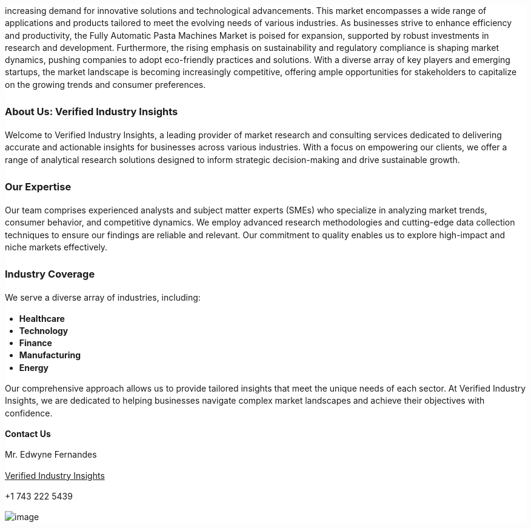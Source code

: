 increasing demand for innovative solutions and technological advancements. This market encompasses a wide range of applications and products tailored to meet the evolving needs of various industries. As businesses strive to enhance efficiency and productivity, the Fully Automatic Pasta Machines Market is poised for expansion, supported by robust investments in research and development. Furthermore, the rising emphasis on sustainability and regulatory compliance is shaping market dynamics, pushing companies to adopt eco-friendly practices and solutions. With a diverse array of key players and emerging startups, the market landscape is becoming increasingly competitive, offering ample opportunities for stakeholders to capitalize on the growing trends and consumer preferences.</p><h3>About Us: Verified Industry Insights</h3><p>Welcome to Verified Industry Insights, a leading provider of market research and consulting services dedicated to delivering accurate and actionable insights for businesses across various industries. With a focus on empowering our clients, we offer a range of analytical research solutions designed to inform strategic decision-making and drive sustainable growth.</p><h3>Our Expertise</h3><p>Our team comprises experienced analysts and subject matter experts (SMEs) who specialize in analyzing market trends, consumer behavior, and competitive dynamics. We employ advanced research methodologies and cutting-edge data collection techniques to ensure our findings are reliable and relevant. Our commitment to quality enables us to explore high-impact and niche markets effectively.</p><h3>Industry Coverage</h3><p>We serve a diverse array of industries, including:</p><ul><li><strong>Healthcare</strong></li><li><strong>Technology</strong></li><li><strong>Finance</strong></li><li><strong>Manufacturing</strong></li><li><strong>Energy</strong></li></ul><p>Our comprehensive approach allows us to provide tailored insights that meet the unique needs of each sector. At Verified Industry Insights, we are dedicated to helping businesses navigate complex market landscapes and achieve their objectives with confidence.</p><p><strong>Contact Us</strong></p><p>Mr. Edwyne Fernandes</p><p><a href="https://www.verifiedindustryinsights.com/">Verified Industry Insights</a></p><p>+1 743 222 5439</p>
![image](https://github.com/user-attachments/assets/d591a4f3-3781-4d0f-ad0f-3fcd519fdfae)
